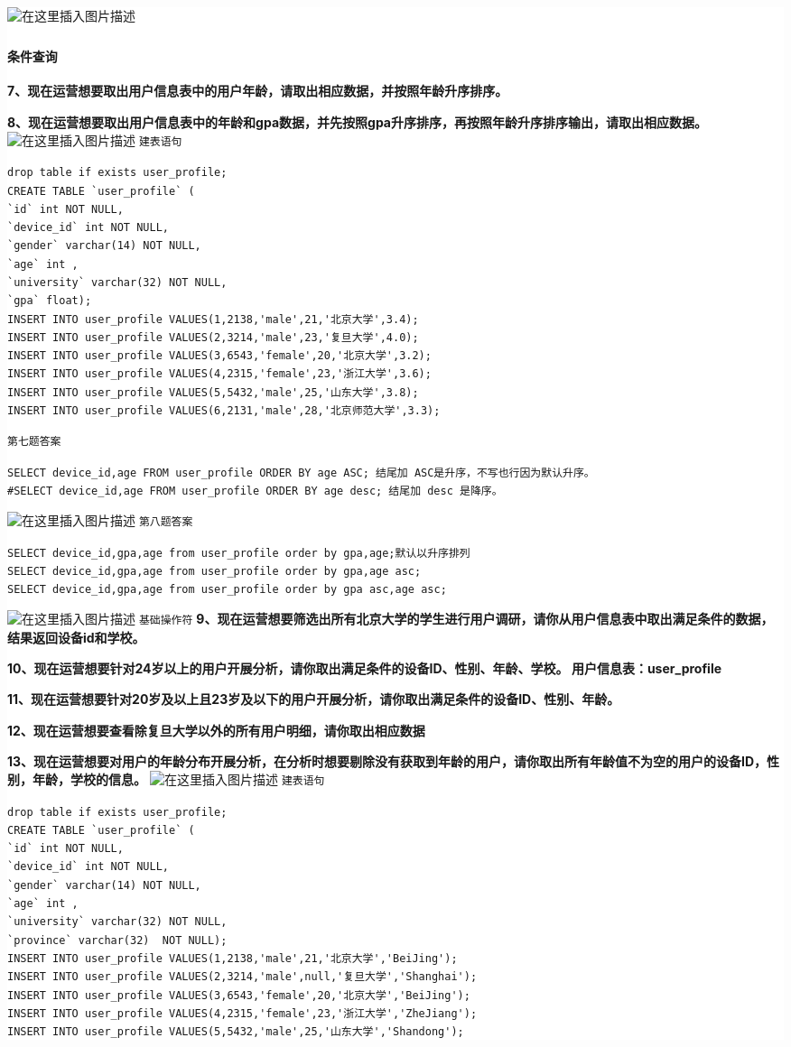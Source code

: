 <img src="https://img-blog.csdnimg.cn/c17c9cda9ec044be9662993e2f824da7.png" alt="在这里插入图片描述">

### `条件查询`

**7、现在运营想要取出用户信息表中的用户年龄，请取出相应数据，并按照年龄升序排序。**

**8、现在运营想要取出用户信息表中的年龄和gpa数据，并先按照gpa升序排序，再按照年龄升序排序输出，请取出相应数据。** <img src="https://img-blog.csdnimg.cn/445d9c8907cc45fca1bdd5e16707b291.png" alt="在这里插入图片描述"> `建表语句`

```
drop table if exists user_profile;
CREATE TABLE `user_profile` (
`id` int NOT NULL,
`device_id` int NOT NULL,
`gender` varchar(14) NOT NULL,
`age` int ,
`university` varchar(32) NOT NULL,
`gpa` float);
INSERT INTO user_profile VALUES(1,2138,'male',21,'北京大学',3.4);
INSERT INTO user_profile VALUES(2,3214,'male',23,'复旦大学',4.0);
INSERT INTO user_profile VALUES(3,6543,'female',20,'北京大学',3.2);
INSERT INTO user_profile VALUES(4,2315,'female',23,'浙江大学',3.6);
INSERT INTO user_profile VALUES(5,5432,'male',25,'山东大学',3.8);
INSERT INTO user_profile VALUES(6,2131,'male',28,'北京师范大学',3.3);

```

`第七题答案`

```
SELECT device_id,age FROM user_profile ORDER BY age ASC; 结尾加 ASC是升序，不写也行因为默认升序。 
#SELECT device_id,age FROM user_profile ORDER BY age desc; 结尾加 desc 是降序。

```

<img src="https://img-blog.csdnimg.cn/9e675131798543aea9a080b92741a963.png" alt="在这里插入图片描述"> `第八题答案`

```
SELECT device_id,gpa,age from user_profile order by gpa,age;默认以升序排列
SELECT device_id,gpa,age from user_profile order by gpa,age asc;
SELECT device_id,gpa,age from user_profile order by gpa asc,age asc;

```

<img src="https://img-blog.csdnimg.cn/eb8219f0525e485d9c089eb14caf09ce.png" alt="在这里插入图片描述"> `基础操作符` **9、现在运营想要筛选出所有北京大学的学生进行用户调研，请你从用户信息表中取出满足条件的数据，结果返回设备id和学校。**

**10、现在运营想要针对24岁以上的用户开展分析，请你取出满足条件的设备ID、性别、年龄、学校。 用户信息表：user_profile**

**11、现在运营想要针对20岁及以上且23岁及以下的用户开展分析，请你取出满足条件的设备ID、性别、年龄。**

**12、现在运营想要查看除复旦大学以外的所有用户明细，请你取出相应数据**

**13、现在运营想要对用户的年龄分布开展分析，在分析时想要剔除没有获取到年龄的用户，请你取出所有年龄值不为空的用户的设备ID，性别，年龄，学校的信息。** <img src="https://img-blog.csdnimg.cn/842bf4aacc784e8fbea2f50acda5970a.png" alt="在这里插入图片描述"> `建表语句`

```
drop table if exists user_profile;
CREATE TABLE `user_profile` (
`id` int NOT NULL,
`device_id` int NOT NULL,
`gender` varchar(14) NOT NULL,
`age` int ,
`university` varchar(32) NOT NULL,
`province` varchar(32)  NOT NULL);
INSERT INTO user_profile VALUES(1,2138,'male',21,'北京大学','BeiJing');
INSERT INTO user_profile VALUES(2,3214,'male',null,'复旦大学','Shanghai');
INSERT INTO user_profile VALUES(3,6543,'female',20,'北京大学','BeiJing');
INSERT INTO user_profile VALUES(4,2315,'female',23,'浙江大学','ZheJiang');
INSERT INTO user_profile VALUES(5,5432,'male',25,'山东大学','Shandong');

```